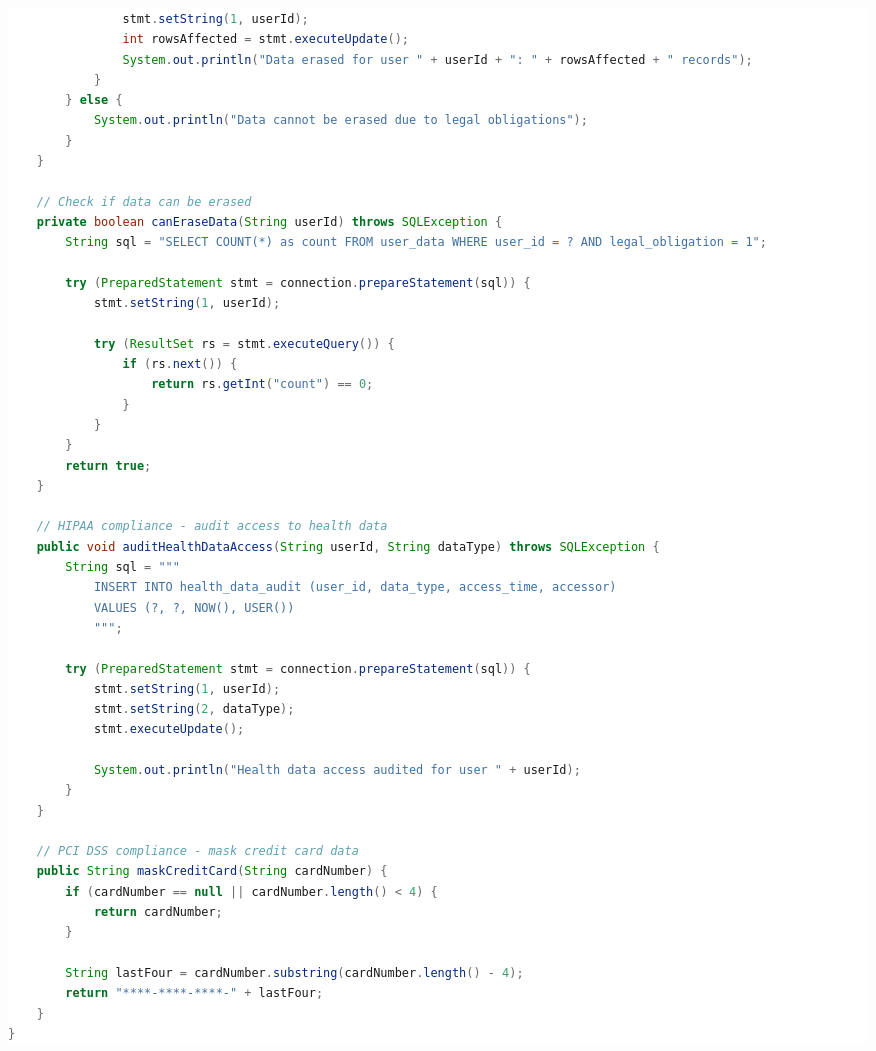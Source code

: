 ```java
                stmt.setString(1, userId);
                int rowsAffected = stmt.executeUpdate();
                System.out.println("Data erased for user " + userId + ": " + rowsAffected + " records");
            }
        } else {
            System.out.println("Data cannot be erased due to legal obligations");
        }
    }
    
    // Check if data can be erased
    private boolean canEraseData(String userId) throws SQLException {
        String sql = "SELECT COUNT(*) as count FROM user_data WHERE user_id = ? AND legal_obligation = 1";
        
        try (PreparedStatement stmt = connection.prepareStatement(sql)) {
            stmt.setString(1, userId);
            
            try (ResultSet rs = stmt.executeQuery()) {
                if (rs.next()) {
                    return rs.getInt("count") == 0;
                }
            }
        }
        return true;
    }
    
    // HIPAA compliance - audit access to health data
    public void auditHealthDataAccess(String userId, String dataType) throws SQLException {
        String sql = """
            INSERT INTO health_data_audit (user_id, data_type, access_time, accessor)
            VALUES (?, ?, NOW(), USER())
            """;
        
        try (PreparedStatement stmt = connection.prepareStatement(sql)) {
            stmt.setString(1, userId);
            stmt.setString(2, dataType);
            stmt.executeUpdate();
            
            System.out.println("Health data access audited for user " + userId);
        }
    }
    
    // PCI DSS compliance - mask credit card data
    public String maskCreditCard(String cardNumber) {
        if (cardNumber == null || cardNumber.length() < 4) {
            return cardNumber;
        }
        
        String lastFour = cardNumber.substring(cardNumber.length() - 4);
        return "****-****-****-" + lastFour;
    }
}
```
